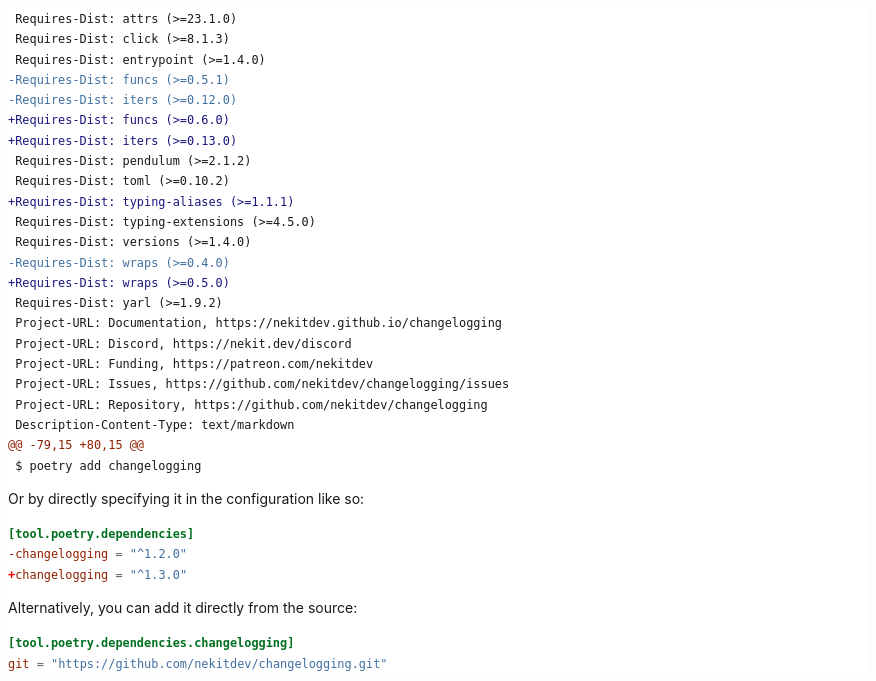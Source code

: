 ```diff
 Requires-Dist: attrs (>=23.1.0)
 Requires-Dist: click (>=8.1.3)
 Requires-Dist: entrypoint (>=1.4.0)
-Requires-Dist: funcs (>=0.5.1)
-Requires-Dist: iters (>=0.12.0)
+Requires-Dist: funcs (>=0.6.0)
+Requires-Dist: iters (>=0.13.0)
 Requires-Dist: pendulum (>=2.1.2)
 Requires-Dist: toml (>=0.10.2)
+Requires-Dist: typing-aliases (>=1.1.1)
 Requires-Dist: typing-extensions (>=4.5.0)
 Requires-Dist: versions (>=1.4.0)
-Requires-Dist: wraps (>=0.4.0)
+Requires-Dist: wraps (>=0.5.0)
 Requires-Dist: yarl (>=1.9.2)
 Project-URL: Documentation, https://nekitdev.github.io/changelogging
 Project-URL: Discord, https://nekit.dev/discord
 Project-URL: Funding, https://patreon.com/nekitdev
 Project-URL: Issues, https://github.com/nekitdev/changelogging/issues
 Project-URL: Repository, https://github.com/nekitdev/changelogging
 Description-Content-Type: text/markdown
@@ -79,15 +80,15 @@
 $ poetry add changelogging
 ```
 
 Or by directly specifying it in the configuration like so:
 
 ```toml
 [tool.poetry.dependencies]
-changelogging = "^1.2.0"
+changelogging = "^1.3.0"
 ```
 
 Alternatively, you can add it directly from the source:
 
 ```toml
 [tool.poetry.dependencies.changelogging]
 git = "https://github.com/nekitdev/changelogging.git"
```

